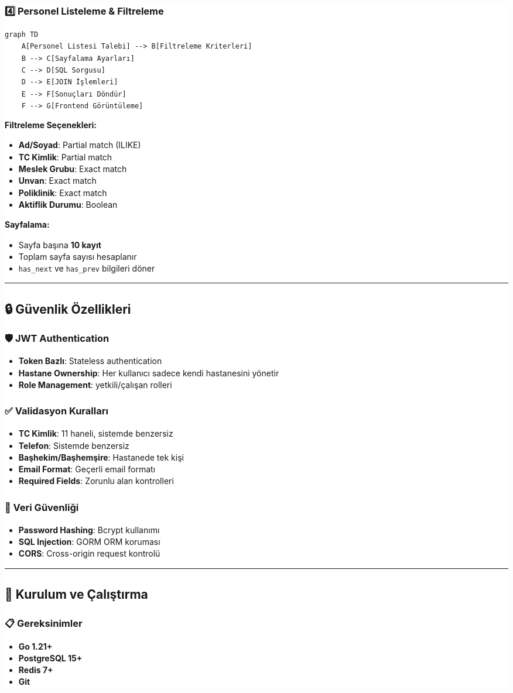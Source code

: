 ### **4️⃣ Personel Listeleme & Filtreleme**

```mermaid
graph TD
    A[Personel Listesi Talebi] --> B[Filtreleme Kriterleri]
    B --> C[Sayfalama Ayarları]
    C --> D[SQL Sorgusu]
    D --> E[JOIN İşlemleri]
    E --> F[Sonuçları Döndür]
    F --> G[Frontend Görüntüleme]
```

**Filtreleme Seçenekleri:**
- **Ad/Soyad**: Partial match (ILIKE)
- **TC Kimlik**: Partial match
- **Meslek Grubu**: Exact match
- **Unvan**: Exact match
- **Poliklinik**: Exact match
- **Aktiflik Durumu**: Boolean

**Sayfalama:**
- Sayfa başına **10 kayıt**
- Toplam sayfa sayısı hesaplanır
- `has_next` ve `has_prev` bilgileri döner

---

## 🔒 **Güvenlik Özellikleri**

### **🛡️ JWT Authentication**
- **Token Bazlı**: Stateless authentication
- **Hastane Ownership**: Her kullanıcı sadece kendi hastanesini yönetir
- **Role Management**: yetkili/çalışan rolleri

### **✅ Validasyon Kuralları**
- **TC Kimlik**: 11 haneli, sistemde benzersiz
- **Telefon**: Sistemde benzersiz
- **Başhekim/Başhemşire**: Hastanede tek kişi
- **Email Format**: Geçerli email formatı
- **Required Fields**: Zorunlu alan kontrolleri

### **🔐 Veri Güvenliği**
- **Password Hashing**: Bcrypt kullanımı
- **SQL Injection**: GORM ORM koruması
- **CORS**: Cross-origin request kontrolü

---

## 🚀 **Kurulum ve Çalıştırma**

### **📋 Gereksinimler**
- **Go 1.21+**
- **PostgreSQL 15+**
- **Redis 7+**
- **Git**
